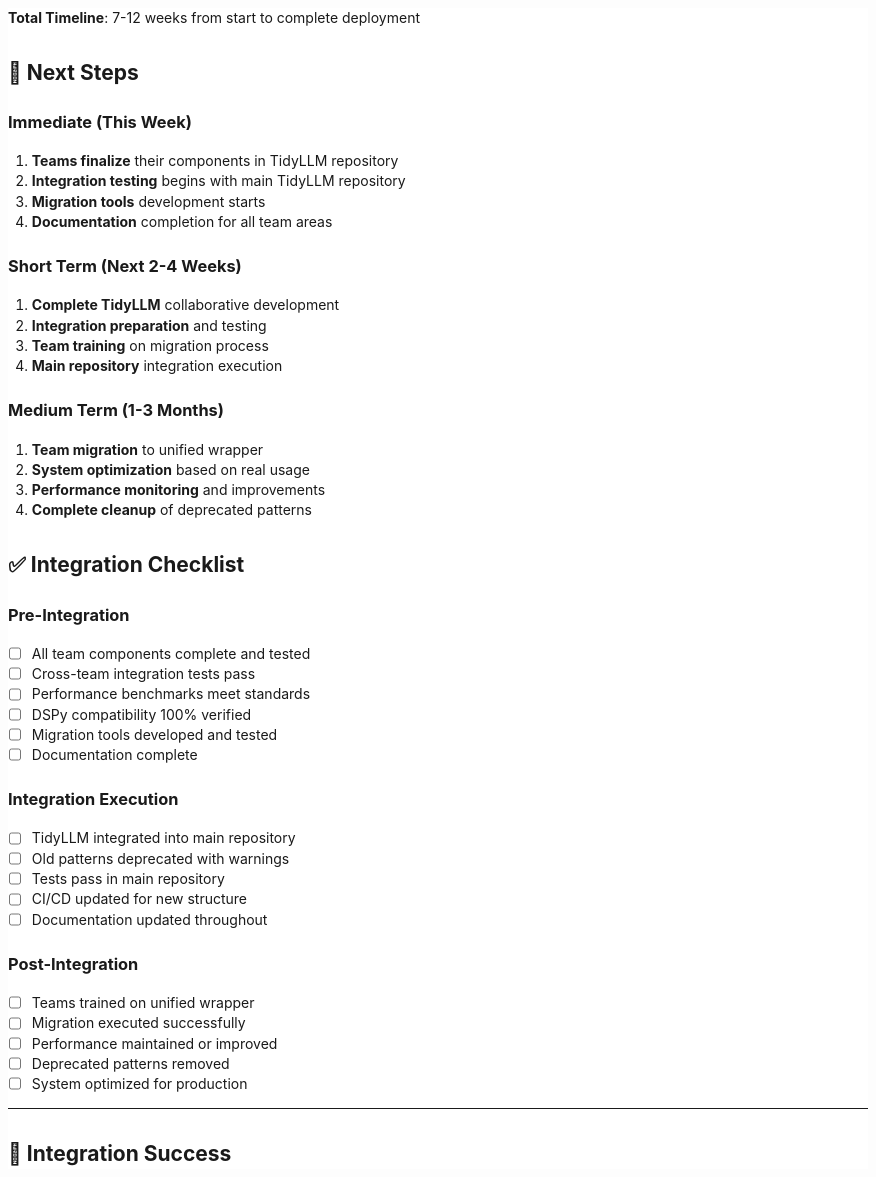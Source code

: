 **Total Timeline**: 7-12 weeks from start to complete deployment

## 🎯 **Next Steps**

### **Immediate (This Week)**
1. **Teams finalize** their components in TidyLLM repository
2. **Integration testing** begins with main TidyLLM repository
3. **Migration tools** development starts
4. **Documentation** completion for all team areas

### **Short Term (Next 2-4 Weeks)**
1. **Complete TidyLLM** collaborative development
2. **Integration preparation** and testing
3. **Team training** on migration process
4. **Main repository** integration execution

### **Medium Term (1-3 Months)**
1. **Team migration** to unified wrapper
2. **System optimization** based on real usage
3. **Performance monitoring** and improvements
4. **Complete cleanup** of deprecated patterns

## ✅ **Integration Checklist**

### **Pre-Integration**
- [ ] All team components complete and tested
- [ ] Cross-team integration tests pass
- [ ] Performance benchmarks meet standards
- [ ] DSPy compatibility 100% verified
- [ ] Migration tools developed and tested
- [ ] Documentation complete

### **Integration Execution**
- [ ] TidyLLM integrated into main repository
- [ ] Old patterns deprecated with warnings
- [ ] Tests pass in main repository
- [ ] CI/CD updated for new structure
- [ ] Documentation updated throughout

### **Post-Integration**
- [ ] Teams trained on unified wrapper
- [ ] Migration executed successfully
- [ ] Performance maintained or improved
- [ ] Deprecated patterns removed
- [ ] System optimized for production

---

## 🎉 **Integration Success**
